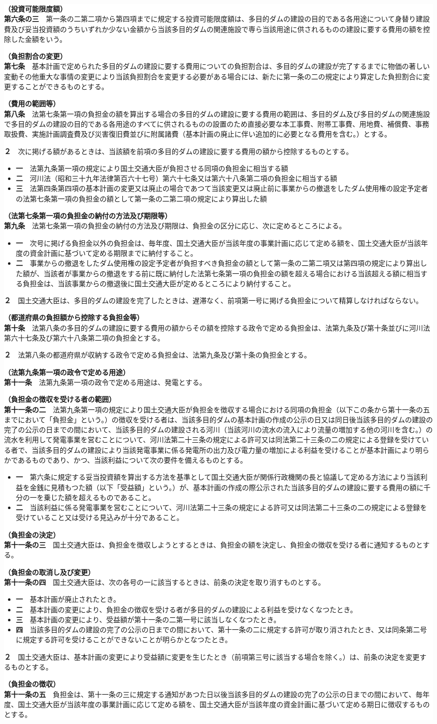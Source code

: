 **（投資可能限度額）**  
**第六条の三**　第一条の二第二項から第四項までに規定する投資可能限度額は、多目的ダムの建設の目的である各用途について身替り建設費及び妥当投資額のうちいずれか少ない金額から当該多目的ダムの関連施設で専ら当該用途に供されるものの建設に要する費用の額を控除した金額をいう。  
  
**（負担割合の変更）**  
**第七条**　基本計画で定められた多目的ダムの建設に要する費用についての負担割合は、多目的ダムの建設が完了するまでに物価の著しい変動その他重大な事情の変更により当該負担割合を変更する必要がある場合には、新たに第一条の二の規定により算定した負担割合に変更することができるものとする。  
  
**（費用の範囲等）**  
**第八条**　法第七条第一項の負担金の額を算出する場合の多目的ダムの建設に要する費用の範囲は、多目的ダム及び多目的ダムの関連施設で多目的ダムの建設の目的である各用途のすべてに供されるものの設置のため直接必要な本工事費、附帯工事費、用地費、補償費、事務取扱費、実施計画調査費及び災害復旧費並びに附属諸費（基本計画の廃止に伴い追加的に必要となる費用を含む。）とする。  
  
**２**　次に掲げる額があるときは、当該額を前項の多目的ダムの建設に要する費用の額から控除するものとする。  
* **一**　法第九条第一項の規定により国土交通大臣が負担させる同項の負担金に相当する額  
* **二**　河川法（昭和三十九年法律第百六十七号）第六十七条又は第六十八条第二項の負担金に相当する額  
* **三**　法第四条第四項の基本計画の変更又は廃止の場合であつて当該変更又は廃止前に事業からの撤退をしたダム使用権の設定予定者の法第七条第一項の負担金の額として第一条の二第二項の規定により算出した額  
  
**（法第七条第一項の負担金の納付の方法及び期限等）**  
**第九条**　法第七条第一項の負担金の納付の方法及び期限は、負担金の区分に応じ、次に定めるところによる。  
* **一**　次号に掲げる負担金以外の負担金は、毎年度、国土交通大臣が当該年度の事業計画に応じて定める額を、国土交通大臣が当該年度の資金計画に基づいて定める期限までに納付すること。  
* **二**　事業からの撤退をしたダム使用権の設定予定者が負担すべき負担金の額として第一条の二第二項又は第四項の規定により算出した額が、当該者が事業からの撤退をする前に既に納付した法第七条第一項の負担金の額を超える場合における当該超える額に相当する負担金は、当該事業からの撤退後に国土交通大臣が定めるところにより納付すること。  
  
**２**　国土交通大臣は、多目的ダムの建設を完了したときは、遅滞なく、前項第一号に掲げる負担金について精算しなければならない。  
  
**（都道府県の負担額から控除する負担金等）**  
**第十条**　法第八条の多目的ダムの建設に要する費用の額からその額を控除する政令で定める負担金は、法第九条及び第十条並びに河川法第六十七条及び第六十八条第二項の負担金とする。  
  
**２**　法第八条の都道府県が収納する政令で定める負担金は、法第九条及び第十条の負担金とする。  
  
**（法第九条第一項の政令で定める用途）**  
**第十一条**　法第九条第一項の政令で定める用途は、発電とする。  
  
**（負担金の徴収を受ける者の範囲）**  
**第十一条の二**　法第九条第一項の規定により国土交通大臣が負担金を徴収する場合における同項の負担金（以下この条から第十一条の五までにおいて「負担金」という。）の徴収を受ける者は、当該多目的ダムの基本計画の作成の公示の日又は同日後当該多目的ダムの建設の完了の公示の日までの間において、当該多目的ダムの建設される河川（当該河川の流水の流入により流量の増加する他の河川を含む。）の流水を利用して発電事業を営むことについて、河川法第二十三条の規定による許可又は同法第二十三条の二の規定による登録を受けている者で、当該多目的ダムの建設により当該発電事業に係る発電所の出力及び電力量の増加による利益を受けることが基本計画により明らかであるものであり、かつ、当該利益について次の要件を備えるものとする。  
* **一**　第六条に規定する妥当投資額を算出する方法を基準として国土交通大臣が関係行政機関の長と協議して定める方法により当該利益を金銭に見積もつた額（以下「受益額」という。）が、基本計画の作成の際公示された当該多目的ダムの建設に要する費用の額に千分の一を乗じた額を超えるものであること。  
* **二**　当該利益に係る発電事業を営むことについて、河川法第二十三条の規定による許可又は同法第二十三条の二の規定による登録を受けていること又は受ける見込みが十分であること。  
  
**（負担金の決定）**  
**第十一条の三**　国土交通大臣は、負担金を徴収しようとするときは、負担金の額を決定し、負担金の徴収を受ける者に通知するものとする。  
  
**（負担金の取消し及び変更）**  
**第十一条の四**　国土交通大臣は、次の各号の一に該当するときは、前条の決定を取り消すものとする。  
* **一**　基本計画が廃止されたとき。  
* **二**　基本計画の変更により、負担金の徴収を受ける者が多目的ダムの建設による利益を受けなくなつたとき。  
* **三**　基本計画の変更により、受益額が第十一条の二第一号に該当しなくなつたとき。  
* **四**　当該多目的ダムの建設の完了の公示の日までの間において、第十一条の二に規定する許可が取り消されたとき、又は同条第二号に規定する許可を受けることができないことが明らかとなつたとき。  
  
**２**　国土交通大臣は、基本計画の変更により受益額に変更を生じたとき（前項第三号に該当する場合を除く。）は、前条の決定を変更するものとする。  
  
**（負担金の徴収）**  
**第十一条の五**　負担金は、第十一条の三に規定する通知があつた日以後当該多目的ダムの建設の完了の公示の日までの間において、毎年度、国土交通大臣が当該年度の事業計画に応じて定める額を、国土交通大臣が当該年度の資金計画に基づいて定める期日に徴収するものとする。  
  